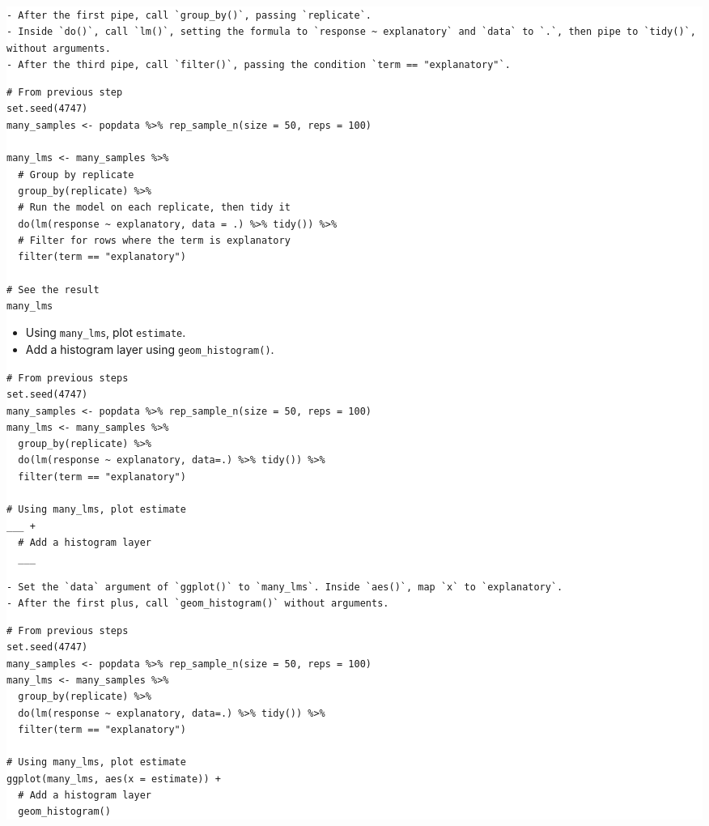 
```
- After the first pipe, call `group_by()`, passing `replicate`.
- Inside `do()`, call `lm()`, setting the formula to `response ~ explanatory` and `data` to `.`, then pipe to `tidy()`, without arguments.
- After the third pipe, call `filter()`, passing the condition `term == "explanatory"`.
```




```
# From previous step
set.seed(4747)
many_samples <- popdata %>% rep_sample_n(size = 50, reps = 100)

many_lms <- many_samples %>% 
  # Group by replicate
  group_by(replicate) %>% 
  # Run the model on each replicate, then tidy it
  do(lm(response ~ explanatory, data = .) %>% tidy()) %>%
  # Filter for rows where the term is explanatory
  filter(term == "explanatory")

# See the result
many_lms
```




- Using `many_lms`, plot `estimate`.
- Add a histogram layer using `geom_histogram()`.



```
# From previous steps
set.seed(4747)
many_samples <- popdata %>% rep_sample_n(size = 50, reps = 100)
many_lms <- many_samples %>% 
  group_by(replicate) %>% 
  do(lm(response ~ explanatory, data=.) %>% tidy()) %>%
  filter(term == "explanatory")

# Using many_lms, plot estimate
___ +
  # Add a histogram layer
  ___
```


```
- Set the `data` argument of `ggplot()` to `many_lms`. Inside `aes()`, map `x` to `explanatory`.
- After the first plus, call `geom_histogram()` without arguments.
```

```
# From previous steps
set.seed(4747)
many_samples <- popdata %>% rep_sample_n(size = 50, reps = 100)
many_lms <- many_samples %>% 
  group_by(replicate) %>% 
  do(lm(response ~ explanatory, data=.) %>% tidy()) %>%
  filter(term == "explanatory")

# Using many_lms, plot estimate
ggplot(many_lms, aes(x = estimate)) +
  # Add a histogram layer
  geom_histogram()
```
